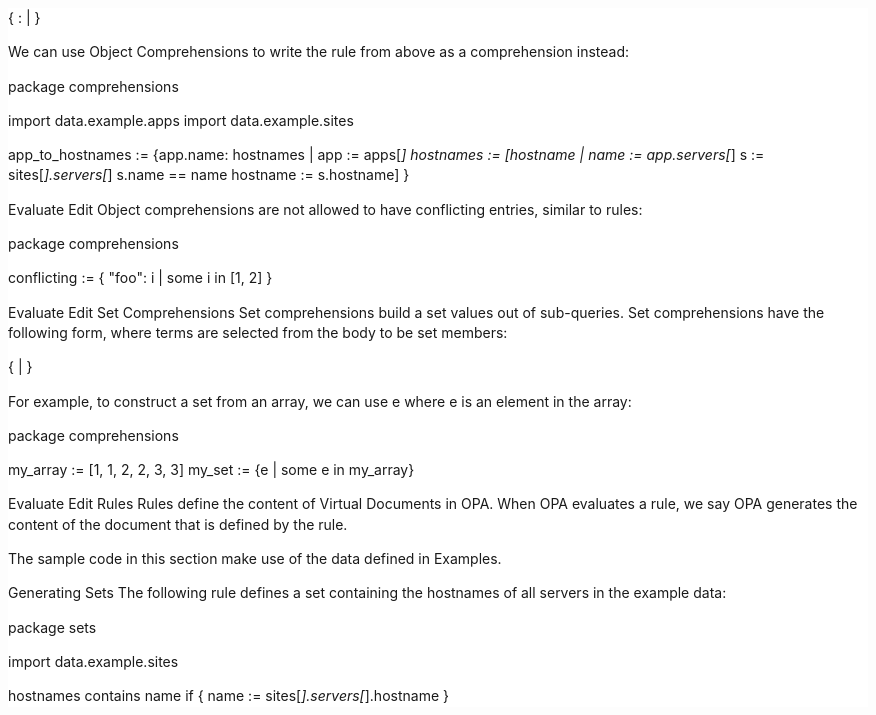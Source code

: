 { <key>: <term> | <body> }

We can use Object Comprehensions to write the rule from above as a comprehension instead:

package comprehensions

import data.example.apps
import data.example.sites

app_to_hostnames := {app.name: hostnames |
    app := apps[_]
    hostnames := [hostname |
                    name := app.servers[_]
                    s := sites[_].servers[_]
                    s.name == name
                    hostname := s.hostname]
}

Evaluate
Edit
Object comprehensions are not allowed to have conflicting entries, similar to rules:

package comprehensions

conflicting := { "foo": i |
    some i in [1, 2]
}

Evaluate
Edit
Set Comprehensions
Set comprehensions build a set values out of sub-queries. Set comprehensions have the following form, where terms are selected from the body to be set members:

{ <term> | <body> }

For example, to construct a set from an array, we can use e where e is an element in the array:

package comprehensions

my_array := [1, 1, 2, 2, 3, 3]
my_set := {e | some e in my_array}

Evaluate
Edit
Rules
Rules define the content of Virtual Documents in OPA. When OPA evaluates a rule, we say OPA generates the content of the document that is defined by the rule.

The sample code in this section make use of the data defined in Examples.

Generating Sets
The following rule defines a set containing the hostnames of all servers in the example data:

package sets

import data.example.sites

hostnames contains name if {
    name := sites[_].servers[_].hostname
}
